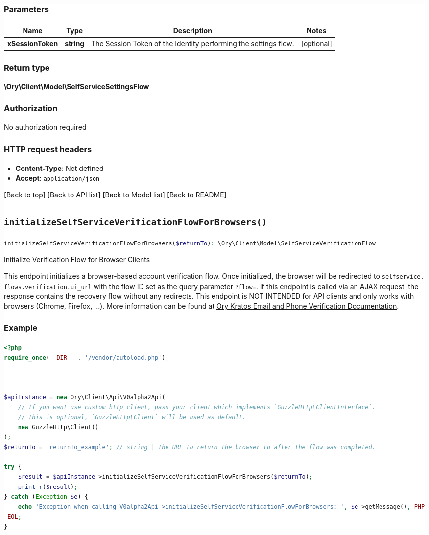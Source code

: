 ```php
```

### Parameters

Name | Type | Description  | Notes
------------- | ------------- | ------------- | -------------
 **xSessionToken** | **string**| The Session Token of the Identity performing the settings flow. | [optional]

### Return type

[**\Ory\Client\Model\SelfServiceSettingsFlow**](../Model/SelfServiceSettingsFlow.md)

### Authorization

No authorization required

### HTTP request headers

- **Content-Type**: Not defined
- **Accept**: `application/json`

[[Back to top]](#) [[Back to API list]](../../README.md#endpoints)
[[Back to Model list]](../../README.md#models)
[[Back to README]](../../README.md)

## `initializeSelfServiceVerificationFlowForBrowsers()`

```php
initializeSelfServiceVerificationFlowForBrowsers($returnTo): \Ory\Client\Model\SelfServiceVerificationFlow
```

Initialize Verification Flow for Browser Clients

This endpoint initializes a browser-based account verification flow. Once initialized, the browser will be redirected to `selfservice.flows.verification.ui_url` with the flow ID set as the query parameter `?flow=`.  If this endpoint is called via an AJAX request, the response contains the recovery flow without any redirects.  This endpoint is NOT INTENDED for API clients and only works with browsers (Chrome, Firefox, ...).  More information can be found at [Ory Kratos Email and Phone Verification Documentation](https://www.ory.sh/docs/kratos/selfservice/flows/verify-email-account-activation).

### Example

```php
<?php
require_once(__DIR__ . '/vendor/autoload.php');



$apiInstance = new Ory\Client\Api\V0alpha2Api(
    // If you want use custom http client, pass your client which implements `GuzzleHttp\ClientInterface`.
    // This is optional, `GuzzleHttp\Client` will be used as default.
    new GuzzleHttp\Client()
);
$returnTo = 'returnTo_example'; // string | The URL to return the browser to after the flow was completed.

try {
    $result = $apiInstance->initializeSelfServiceVerificationFlowForBrowsers($returnTo);
    print_r($result);
} catch (Exception $e) {
    echo 'Exception when calling V0alpha2Api->initializeSelfServiceVerificationFlowForBrowsers: ', $e->getMessage(), PHP_EOL;
}
```